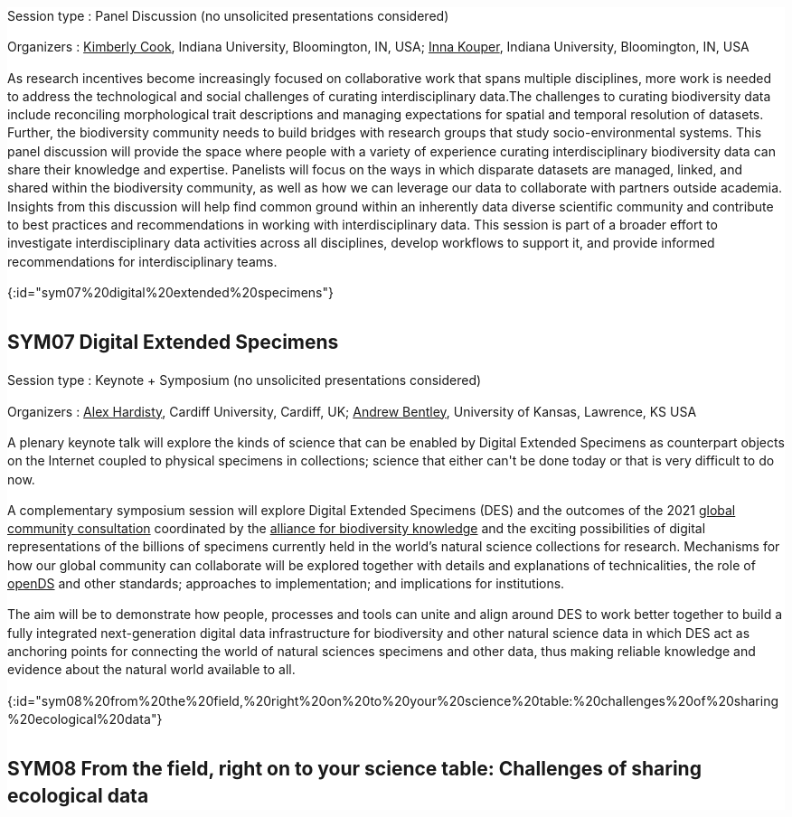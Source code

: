 Session type
: Panel Discussion (no unsolicited presentations considered)

Organizers
: [Kimberly Cook](mailto:kijucook@gmail.com), Indiana University, Bloomington, IN, USA; [Inna Kouper](mailto:inkouper@indiana.edu), Indiana University, Bloomington, IN, USA

As research incentives become increasingly focused on collaborative work that spans multiple disciplines, more work is needed to address the technological and social challenges of curating interdisciplinary data.The challenges to curating biodiversity data include reconciling morphological trait descriptions and managing expectations for spatial and temporal resolution of datasets. Further, the biodiversity community needs to build bridges with research groups that study socio-environmental systems. This panel discussion will provide the space where people with a variety of experience curating interdisciplinary biodiversity data can share their knowledge and expertise. Panelists will focus on the ways in which disparate datasets are managed, linked, and shared within the biodiversity community, as well as how we can leverage our data to collaborate with partners outside academia. Insights from this discussion will help find common ground within an inherently data diverse scientific community and contribute to best practices and recommendations in working with interdisciplinary data. This session is part of a broader effort to investigate interdisciplinary data activities across all disciplines, develop workflows to support it, and provide informed recommendations for interdisciplinary teams.

{:id="sym07%20digital%20extended%20specimens"}
## SYM07 Digital Extended Specimens

Session type
: Keynote + Symposium (no unsolicited presentations considered)

Organizers
: [Alex Hardisty](mailto:hardistyar@cardiff.ac.uk), Cardiff University, Cardiff, UK; [Andrew Bentley](mailto:abentley@ku.edu), University of Kansas, Lawrence, KS USA

A plenary keynote talk will explore the kinds of science that can be enabled by Digital Extended Specimens as counterpart objects on the Internet coupled to physical specimens in collections; science that either can't be done today or that is very difficult to do now. 

A complementary symposium session will explore Digital Extended Specimens (DES) and the outcomes of the 2021 [global community consultation](https://www.allianceforbio.org/post/digital-extended-specimens-a-second-community-consultation) coordinated by the [alliance for biodiversity knowledge](https://www.allianceforbio.org/) and the exciting possibilities of digital representations of the billions of specimens currently held in the world’s natural science collections for research. Mechanisms for how our global community can collaborate will be explored together with details and explanations of technicalities, the role of [openDS](https://doi.org/10.3897/biss.3.37033) and other standards; approaches to implementation; and implications for institutions. 

The aim will be to demonstrate how people, processes and tools can unite and align around DES to work better together to build a fully integrated next-generation digital data infrastructure for biodiversity and other natural science data in which DES act as anchoring points for connecting the world of natural sciences specimens and other data, thus making reliable knowledge and evidence about the natural world available to all.

{:id="sym08%20from%20the%20field,%20right%20on%20to%20your%20science%20table:%20challenges%20of%20sharing%20ecological%20data"}
## SYM08 From the field, right on to your science table: Challenges of sharing ecological data
